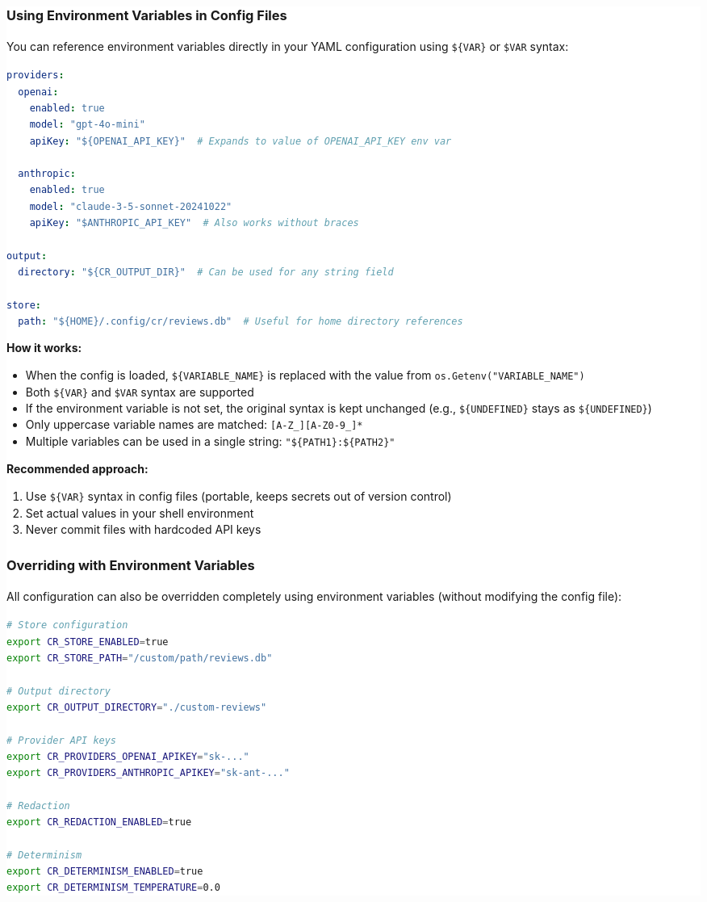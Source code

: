 ### Using Environment Variables in Config Files

You can reference environment variables directly in your YAML configuration using `${VAR}` or `$VAR` syntax:

```yaml
providers:
  openai:
    enabled: true
    model: "gpt-4o-mini"
    apiKey: "${OPENAI_API_KEY}"  # Expands to value of OPENAI_API_KEY env var

  anthropic:
    enabled: true
    model: "claude-3-5-sonnet-20241022"
    apiKey: "$ANTHROPIC_API_KEY"  # Also works without braces

output:
  directory: "${CR_OUTPUT_DIR}"  # Can be used for any string field

store:
  path: "${HOME}/.config/cr/reviews.db"  # Useful for home directory references
```

**How it works:**
- When the config is loaded, `${VARIABLE_NAME}` is replaced with the value from `os.Getenv("VARIABLE_NAME")`
- Both `${VAR}` and `$VAR` syntax are supported
- If the environment variable is not set, the original syntax is kept unchanged (e.g., `${UNDEFINED}` stays as `${UNDEFINED}`)
- Only uppercase variable names are matched: `[A-Z_][A-Z0-9_]*`
- Multiple variables can be used in a single string: `"${PATH1}:${PATH2}"`

**Recommended approach:**
1. Use `${VAR}` syntax in config files (portable, keeps secrets out of version control)
2. Set actual values in your shell environment
3. Never commit files with hardcoded API keys

### Overriding with Environment Variables

All configuration can also be overridden completely using environment variables (without modifying the config file):

```bash
# Store configuration
export CR_STORE_ENABLED=true
export CR_STORE_PATH="/custom/path/reviews.db"

# Output directory
export CR_OUTPUT_DIRECTORY="./custom-reviews"

# Provider API keys
export CR_PROVIDERS_OPENAI_APIKEY="sk-..."
export CR_PROVIDERS_ANTHROPIC_APIKEY="sk-ant-..."

# Redaction
export CR_REDACTION_ENABLED=true

# Determinism
export CR_DETERMINISM_ENABLED=true
export CR_DETERMINISM_TEMPERATURE=0.0
```
